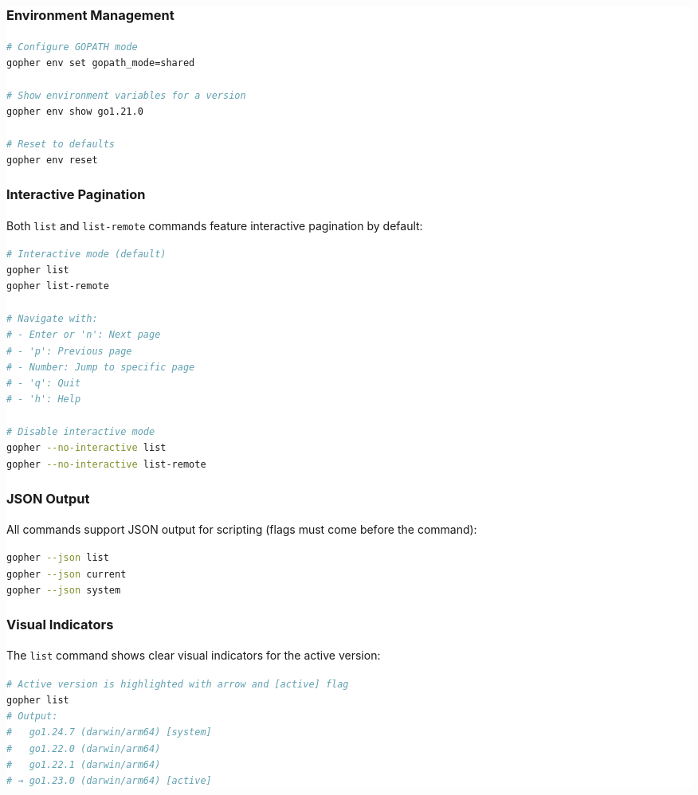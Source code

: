 ```bash
```

### Environment Management

```bash
# Configure GOPATH mode
gopher env set gopath_mode=shared

# Show environment variables for a version
gopher env show go1.21.0

# Reset to defaults
gopher env reset
```

### Interactive Pagination

Both `list` and `list-remote` commands feature interactive pagination by default:

```bash
# Interactive mode (default)
gopher list
gopher list-remote

# Navigate with:
# - Enter or 'n': Next page
# - 'p': Previous page  
# - Number: Jump to specific page
# - 'q': Quit
# - 'h': Help

# Disable interactive mode
gopher --no-interactive list
gopher --no-interactive list-remote
```

### JSON Output

All commands support JSON output for scripting (flags must come before the command):

```bash
gopher --json list
gopher --json current
gopher --json system
```

### Visual Indicators

The `list` command shows clear visual indicators for the active version:

```bash
# Active version is highlighted with arrow and [active] flag
gopher list
# Output:
#   go1.24.7 (darwin/arm64) [system]
#   go1.22.0 (darwin/arm64)
#   go1.22.1 (darwin/arm64)
# → go1.23.0 (darwin/arm64) [active]
```
